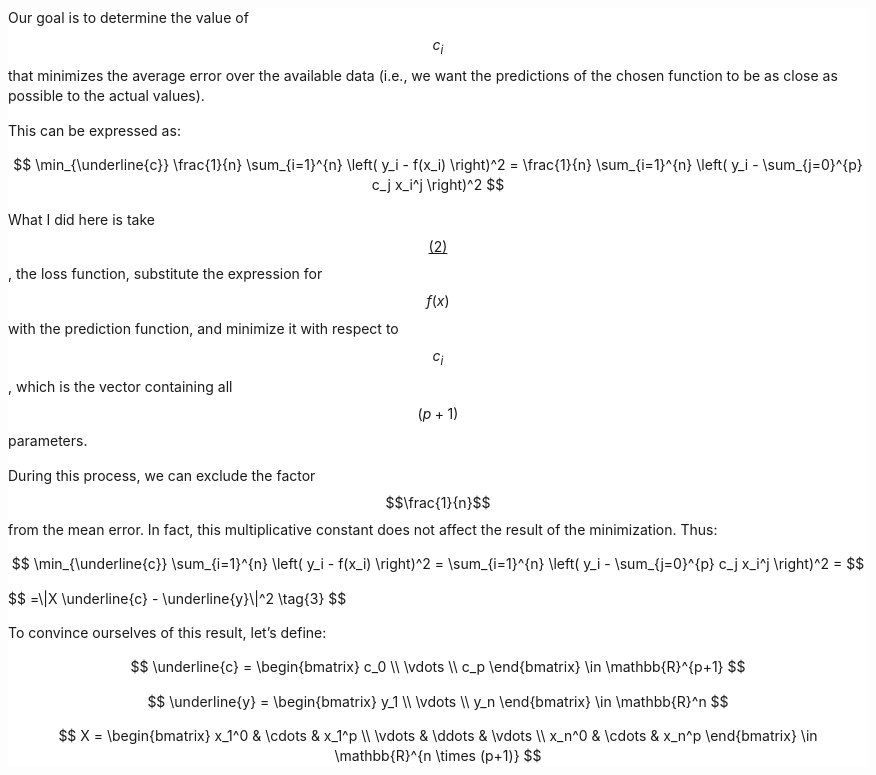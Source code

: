 Our goal is to determine the value of $$c_i$$ that minimizes the average error over the available data (i.e., we want the predictions of the chosen function to be as close as possible to the actual values).

This can be expressed as:

$$
\min_{\underline{c}} \frac{1}{n} \sum_{i=1}^{n} \left( y_i - f(x_i) \right)^2 = \frac{1}{n} \sum_{i=1}^{n} \left( y_i - \sum_{j=0}^{p} c_j x_i^j \right)^2
$$

What I did here is take [$$ (2) $$](#eq-loss), the loss function, substitute the expression for $$ f(x) $$ with the prediction function, and minimize it with respect to $$ c_i $$, which is the vector containing all $$(p + 1)$$ parameters.

During this process, we can exclude the factor $$\frac{1}{n}$$ from the mean error. In fact, this multiplicative constant does not affect the result of the minimization. Thus:

$$
\min_{\underline{c}} \sum_{i=1}^{n} \left( y_i - f(x_i) \right)^2 = \sum_{i=1}^{n} \left( y_i - \sum_{j=0}^{p} c_j x_i^j \right)^2 =
$$

<div id="eq-matrix">
$$
=\|X \underline{c} - \underline{y}\|^2 \tag{3}
$$
</div>

To convince ourselves of this result, let’s define:

$$
\underline{c} = 
\begin{bmatrix}
c_0 \\
\vdots \\
c_p
\end{bmatrix} 
\in \mathbb{R}^{p+1}
$$

$$
\underline{y} = 
\begin{bmatrix}
y_1 \\
\vdots \\
y_n
\end{bmatrix} 
\in \mathbb{R}^n
$$

$$
X = 
\begin{bmatrix}
x_1^0 & \cdots & x_1^p \\
\vdots & \ddots & \vdots \\
x_n^0 & \cdots & x_n^p
\end{bmatrix} 
\in \mathbb{R}^{n \times (p+1)}
$$
